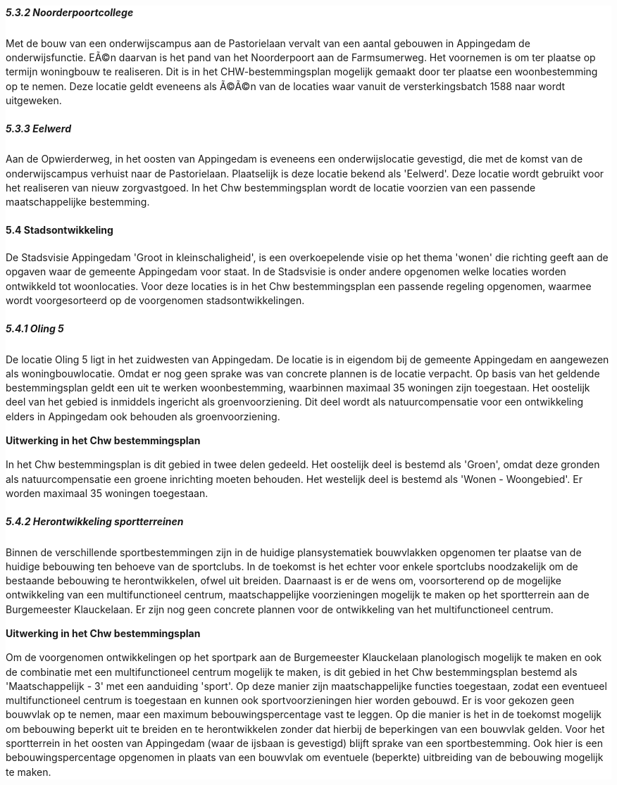 ##### 5\.3\.2 Noorderpoortcollege

Met de bouw van een onderwijscampus aan de Pastorielaan vervalt van een aantal gebouwen in Appingedam de onderwijsfunctie. EÃ©n daarvan is het pand van het Noorderpoort aan de Farmsumerweg. Het voornemen is om ter plaatse op termijn woningbouw te realiseren. Dit is in het CHW\-bestemmingsplan mogelijk gemaakt door ter plaatse een woonbestemming op te nemen. Deze locatie geldt eveneens als Ã©Ã©n van de locaties waar vanuit de versterkingsbatch 1588 naar wordt uitgeweken.

##### 5\.3\.3 Eelwerd

Aan de Opwierderweg, in het oosten van Appingedam is eveneens een onderwijslocatie gevestigd, die met de komst van de onderwijscampus verhuist naar de Pastorielaan. Plaatselijk is deze locatie bekend als 'Eelwerd'. Deze locatie wordt gebruikt voor het realiseren van nieuw zorgvastgoed. In het Chw bestemmingsplan wordt de locatie voorzien van een passende maatschappelijke bestemming.

#### 5\.4 Stadsontwikkeling

De Stadsvisie Appingedam 'Groot in kleinschaligheid', is een overkoepelende visie op het thema 'wonen' die richting geeft aan de opgaven waar de gemeente Appingedam voor staat. In de Stadsvisie is onder andere opgenomen welke locaties worden ontwikkeld tot woonlocaties. Voor deze locaties is in het Chw bestemmingsplan een passende regeling opgenomen, waarmee wordt voorgesorteerd op de voorgenomen stadsontwikkelingen.

##### 5\.4\.1 Oling 5

De locatie Oling 5 ligt in het zuidwesten van Appingedam. De locatie is in eigendom bij de gemeente Appingedam en aangewezen als woningbouwlocatie. Omdat er nog geen sprake was van concrete plannen is de locatie verpacht. Op basis van het geldende bestemmingsplan geldt een uit te werken woonbestemming, waarbinnen maximaal 35 woningen zijn toegestaan. Het oostelijk deel van het gebied is inmiddels ingericht als groenvoorziening. Dit deel wordt als natuurcompensatie voor een ontwikkeling elders in Appingedam ook behouden als groenvoorziening.

**Uitwerking in het Chw bestemmingsplan**

In het Chw bestemmingsplan is dit gebied in twee delen gedeeld. Het oostelijk deel is bestemd als 'Groen', omdat deze gronden als natuurcompensatie een groene inrichting moeten behouden. Het westelijk deel is bestemd als 'Wonen \- Woongebied'. Er worden maximaal 35 woningen toegestaan.

##### 5\.4\.2 Herontwikkeling sportterreinen

Binnen de verschillende sportbestemmingen zijn in de huidige plansystematiek bouwvlakken opgenomen ter plaatse van de huidige bebouwing ten behoeve van de sportclubs. In de toekomst is het echter voor enkele sportclubs noodzakelijk om de bestaande bebouwing te herontwikkelen, ofwel uit breiden. Daarnaast is er de wens om, voorsorterend op de mogelijke ontwikkeling van een multifunctioneel centrum, maatschappelijke voorzieningen mogelijk te maken op het sportterrein aan de Burgemeester Klauckelaan. Er zijn nog geen concrete plannen voor de ontwikkeling van het multifunctioneel centrum.

**Uitwerking in het Chw bestemmingsplan**

Om de voorgenomen ontwikkelingen op het sportpark aan de Burgemeester Klauckelaan planologisch mogelijk te maken en ook de combinatie met een multifunctioneel centrum mogelijk te maken, is dit gebied in het Chw bestemmingsplan bestemd als 'Maatschappelijk \- 3' met een aanduiding 'sport'. Op deze manier zijn maatschappelijke functies toegestaan, zodat een eventueel multifunctioneel centrum is toegestaan en kunnen ook sportvoorzieningen hier worden gebouwd. Er is voor gekozen geen bouwvlak op te nemen, maar een maximum bebouwingspercentage vast te leggen. Op die manier is het in de toekomst mogelijk om bebouwing beperkt uit te breiden en te herontwikkelen zonder dat hierbij de beperkingen van een bouwvlak gelden. Voor het sportterrein in het oosten van Appingedam (waar de ijsbaan is gevestigd) blijft sprake van een sportbestemming. Ook hier is een bebouwingspercentage opgenomen in plaats van een bouwvlak om eventuele (beperkte) uitbreiding van de bebouwing mogelijk te maken.

